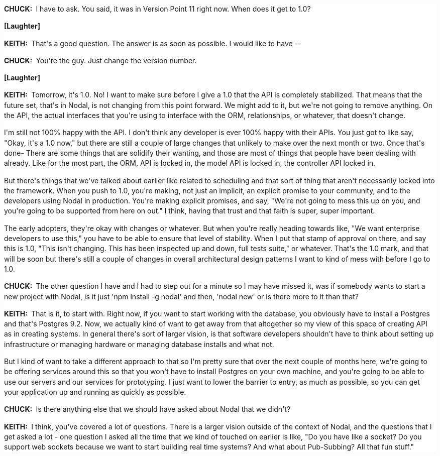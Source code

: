 **CHUCK:&nbsp;** I have to ask. You said, it was in Version Point 11 right now. When does it get to 1.0?

**[Laughter]**

**KEITH:&nbsp;** That's a good question. The answer is as soon as possible. I would like to have --

**CHUCK:&nbsp;** You're the guy. Just change the version number.

**[Laughter]**

**KEITH:&nbsp;** Tomorrow, it's 1.0. No! I want to make sure before I give a 1.0 that the API is completely stabilized. That means that the future set, that's in Nodal, is not changing from this point forward. We might add to it, but we're not going to remove anything. On the API, the actual interfaces that you're using to interface with the ORM, relationships, or whatever, that doesn't change.

I'm still not 100% happy with the API. I don't think any developer is ever 100% happy with their APIs. You just got to like say, "Okay, it's a 1.0 now," but there are still a couple of large changes that unlikely to make over the next month or two. Once that's done- There are some things that are solidify their wanting, and those are most of things that people have been dealing with already. Like for the most part, the ORM, API is locked in, the model API is locked in, the controller API locked in.

But there's things that we've talked about earlier like related to scheduling and that sort of thing that aren't necessarily locked into the framework. When you push to 1.0, you're making, not just an implicit, an explicit promise to your community, and to the developers using Nodal in production. You're making explicit promises, and say, "We're not going to mess this up on you, and you're going to be supported from here on out." I think, having that trust and that faith is super, super important.

The early adopters, they're okay with changes or whatever. But when you're really heading towards like, "We want enterprise developers to use this," you have to be able to ensure that level of stability. When I put that stamp of approval on there, and say this is 1.0, "This isn't changing. This has been inspected up and down, full tests suite," or whatever. That's the 1.0 mark, and that will be soon but there's still a couple of changes in overall architectural design patterns I want to kind of mess with before I go to 1.0.

**CHUCK:&nbsp;** The other question I have and I had to step out for a minute so I may have missed it, was if somebody wants to start a new project with Nodal, is it just 'npm install -g nodal' and then, 'nodal new' or is there more to it than that?

**KEITH:&nbsp;** That is it, to start with. Right now, if you want to start working with the database, you obviously have to install a Postgres and that's Postgres 9.2. Now, we actually kind of want to get away from that altogether so my view of this space of creating API as in creating systems. In general there's sort of larger vision, is that software developers shouldn't have to think about setting up infrastructure or managing hardware or managing database installs and what not.

But I kind of want to take a different approach to that so I'm pretty sure that over the next couple of months here, we're going to be offering services around this so that you won't have to install Postgres on your own machine, and you're going to be able to use our servers and our services for prototyping. I just want to lower the barrier to entry, as much as possible, so you can get your application up and running as quickly as possible.

**CHUCK:&nbsp;** Is there anything else that we should have asked about Nodal that we didn't?

**KEITH:&nbsp;** I think, you've covered a lot of questions. There is a larger vision outside of the context of Nodal, and the questions that I get asked a lot - one question I asked all the time that we kind of touched on earlier is like, "Do you have like a socket? Do you support web sockets because we want to start building real time systems? And what about Pub-Subbing? All that fun stuff."
